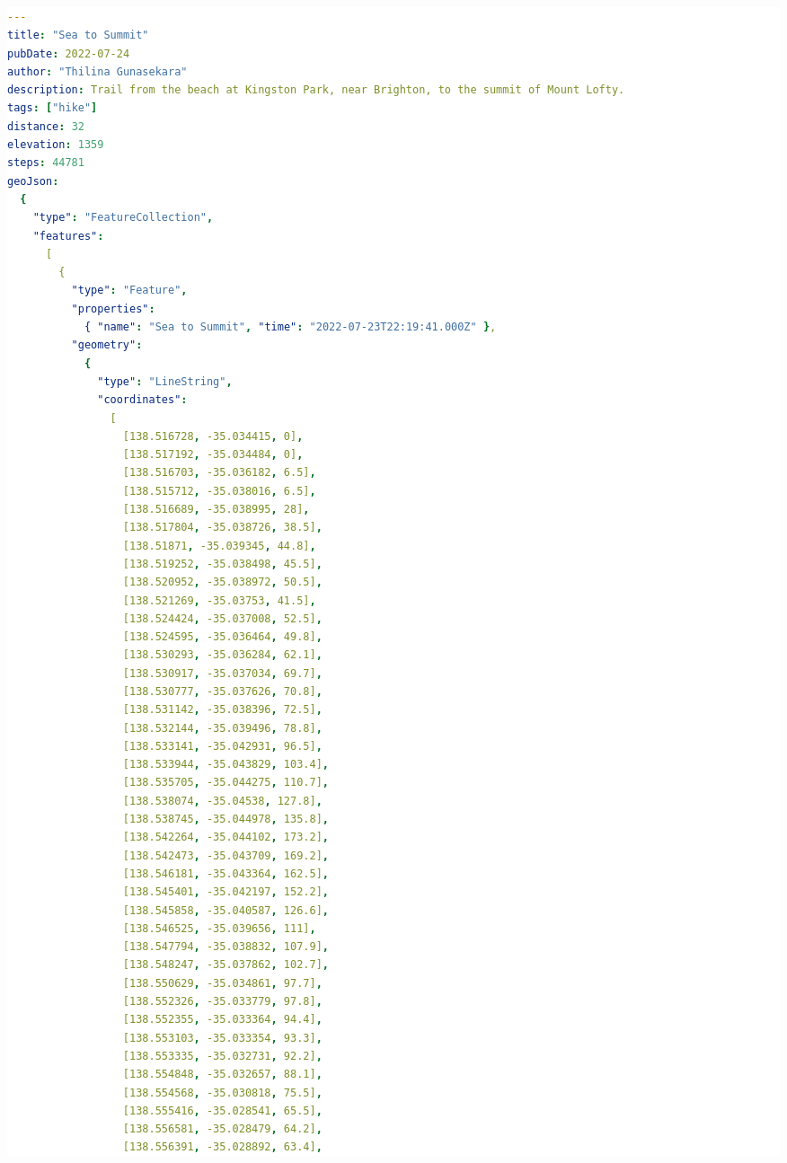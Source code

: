 ```yaml
---
title: "Sea to Summit"
pubDate: 2022-07-24
author: "Thilina Gunasekara"
description: Trail from the beach at Kingston Park, near Brighton, to the summit of Mount Lofty.
tags: ["hike"]
distance: 32
elevation: 1359
steps: 44781
geoJson:
  {
    "type": "FeatureCollection",
    "features":
      [
        {
          "type": "Feature",
          "properties":
            { "name": "Sea to Summit", "time": "2022-07-23T22:19:41.000Z" },
          "geometry":
            {
              "type": "LineString",
              "coordinates":
                [
                  [138.516728, -35.034415, 0],
                  [138.517192, -35.034484, 0],
                  [138.516703, -35.036182, 6.5],
                  [138.515712, -35.038016, 6.5],
                  [138.516689, -35.038995, 28],
                  [138.517804, -35.038726, 38.5],
                  [138.51871, -35.039345, 44.8],
                  [138.519252, -35.038498, 45.5],
                  [138.520952, -35.038972, 50.5],
                  [138.521269, -35.03753, 41.5],
                  [138.524424, -35.037008, 52.5],
                  [138.524595, -35.036464, 49.8],
                  [138.530293, -35.036284, 62.1],
                  [138.530917, -35.037034, 69.7],
                  [138.530777, -35.037626, 70.8],
                  [138.531142, -35.038396, 72.5],
                  [138.532144, -35.039496, 78.8],
                  [138.533141, -35.042931, 96.5],
                  [138.533944, -35.043829, 103.4],
                  [138.535705, -35.044275, 110.7],
                  [138.538074, -35.04538, 127.8],
                  [138.538745, -35.044978, 135.8],
                  [138.542264, -35.044102, 173.2],
                  [138.542473, -35.043709, 169.2],
                  [138.546181, -35.043364, 162.5],
                  [138.545401, -35.042197, 152.2],
                  [138.545858, -35.040587, 126.6],
                  [138.546525, -35.039656, 111],
                  [138.547794, -35.038832, 107.9],
                  [138.548247, -35.037862, 102.7],
                  [138.550629, -35.034861, 97.7],
                  [138.552326, -35.033779, 97.8],
                  [138.552355, -35.033364, 94.4],
                  [138.553103, -35.033354, 93.3],
                  [138.553335, -35.032731, 92.2],
                  [138.554848, -35.032657, 88.1],
                  [138.554568, -35.030818, 75.5],
                  [138.555416, -35.028541, 65.5],
                  [138.556581, -35.028479, 64.2],
                  [138.556391, -35.028892, 63.4],
```
